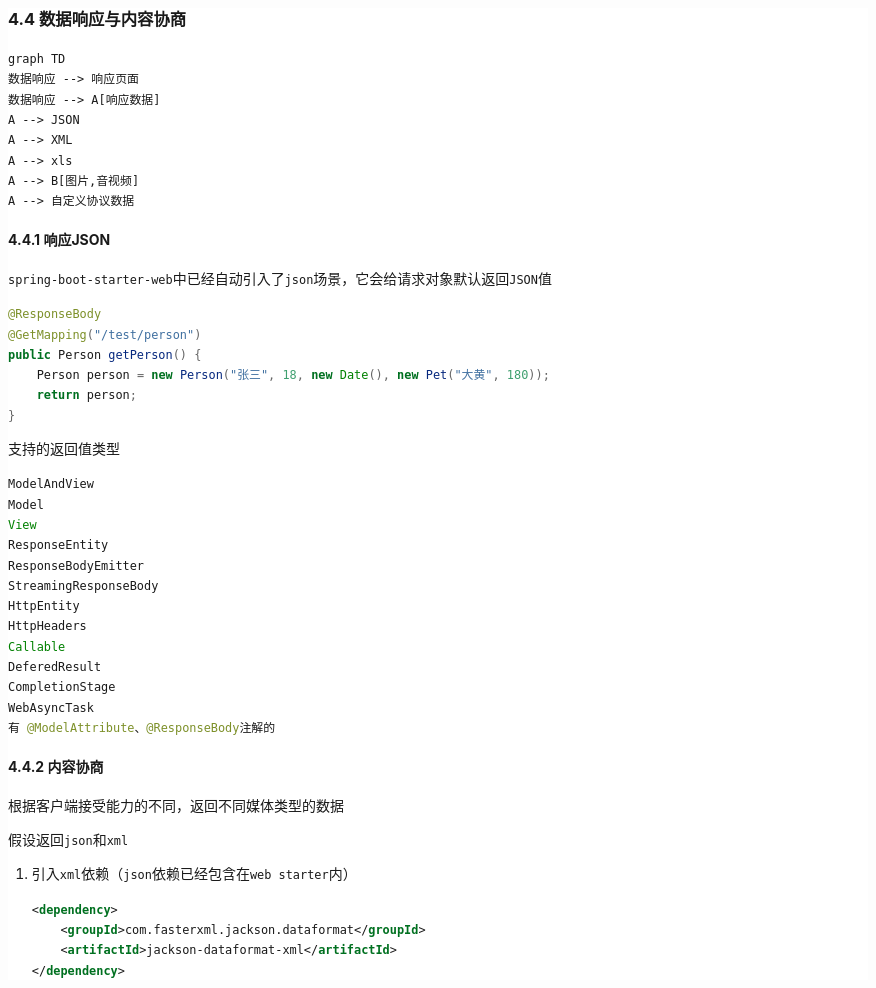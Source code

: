 ### 4.4 数据响应与内容协商

```mermaid
graph TD
数据响应 --> 响应页面
数据响应 --> A[响应数据]
A --> JSON
A --> XML
A --> xls
A --> B[图片,音视频]
A --> 自定义协议数据
```

#### 4.4.1 响应JSON

`spring-boot-starter-web`中已经自动引入了`json`场景，它会给请求对象默认返回`JSON`值

```java
@ResponseBody
@GetMapping("/test/person")
public Person getPerson() {
    Person person = new Person("张三", 18, new Date(), new Pet("大黄", 180));
    return person;
}
```

支持的返回值类型

```java
ModelAndView
Model
View
ResponseEntity
ResponseBodyEmitter
StreamingResponseBody
HttpEntity
HttpHeaders
Callable
DeferedResult
CompletionStage
WebAsyncTask
有 @ModelAttribute、@ResponseBody注解的
```

#### 4.4.2 内容协商

根据客户端接受能力的不同，返回不同媒体类型的数据

假设返回`json`和`xml`

1. 引入`xml`依赖（`json`依赖已经包含在`web starter`内）

   ```xml
   <dependency>
       <groupId>com.fasterxml.jackson.dataformat</groupId>
       <artifactId>jackson-dataformat-xml</artifactId>
   </dependency>
   ```

